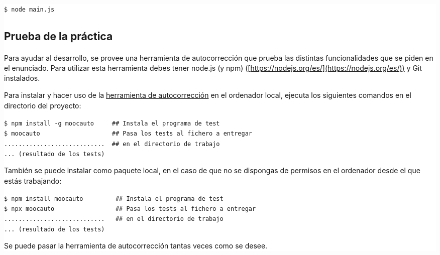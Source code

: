 ```
$ node main.js
```


## Prueba de la práctica 

Para ayudar al desarrollo, se provee una herramienta de autocorrección que prueba las distintas funcionalidades que se piden en el enunciado. Para utilizar esta herramienta debes tener node.js (y npm) ([https://nodejs.org/es/](https://nodejs.org/es/)) y Git instalados. 

Para instalar y hacer uso de la [herramienta de autocorrección](https://www.npmjs.com/package/moocauto) en el ordenador local, ejecuta los siguientes comandos en el directorio del proyecto:

```
$ npm install -g moocauto     ## Instala el programa de test
$ moocauto                    ## Pasa los tests al fichero a entregar
............................  ## en el directorio de trabajo
... (resultado de los tests)
```
También se puede instalar como paquete local, en el caso de que no se dispongas de permisos en el ordenador desde el que estás trabajando:
```
$ npm install moocauto         ## Instala el programa de test
$ npx moocauto                 ## Pasa los tests al fichero a entregar
............................   ## en el directorio de trabajo
... (resultado de los tests)
```

Se puede pasar la herramienta de autocorrección tantas veces como se desee.
